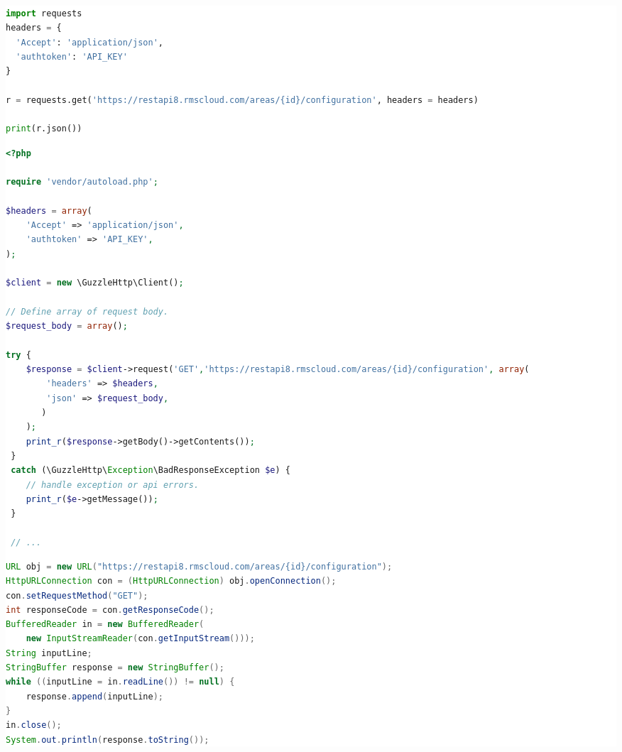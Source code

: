 ```python
import requests
headers = {
  'Accept': 'application/json',
  'authtoken': 'API_KEY'
}

r = requests.get('https://restapi8.rmscloud.com/areas/{id}/configuration', headers = headers)

print(r.json())

```

```php
<?php

require 'vendor/autoload.php';

$headers = array(
    'Accept' => 'application/json',
    'authtoken' => 'API_KEY',
);

$client = new \GuzzleHttp\Client();

// Define array of request body.
$request_body = array();

try {
    $response = $client->request('GET','https://restapi8.rmscloud.com/areas/{id}/configuration', array(
        'headers' => $headers,
        'json' => $request_body,
       )
    );
    print_r($response->getBody()->getContents());
 }
 catch (\GuzzleHttp\Exception\BadResponseException $e) {
    // handle exception or api errors.
    print_r($e->getMessage());
 }

 // ...

```

```java
URL obj = new URL("https://restapi8.rmscloud.com/areas/{id}/configuration");
HttpURLConnection con = (HttpURLConnection) obj.openConnection();
con.setRequestMethod("GET");
int responseCode = con.getResponseCode();
BufferedReader in = new BufferedReader(
    new InputStreamReader(con.getInputStream()));
String inputLine;
StringBuffer response = new StringBuffer();
while ((inputLine = in.readLine()) != null) {
    response.append(inputLine);
}
in.close();
System.out.println(response.toString());

```
